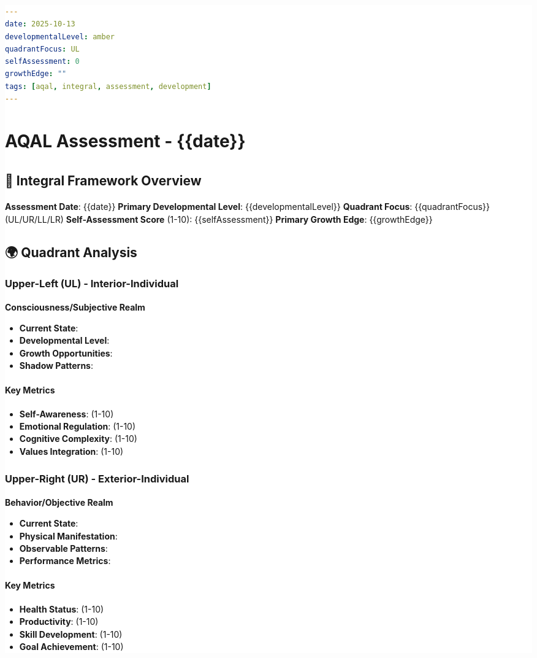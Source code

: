 ```yaml
---
date: 2025-10-13
developmentalLevel: amber
quadrantFocus: UL
selfAssessment: 0
growthEdge: ""
tags: [aqal, integral, assessment, development]
---
```


# AQAL Assessment - {{date}}

## 🧬 Integral Framework Overview
**Assessment Date**: {{date}}
**Primary Developmental Level**: {{developmentalLevel}}
**Quadrant Focus**: {{quadrantFocus}} (UL/UR/LL/LR)
**Self-Assessment Score** (1-10): {{selfAssessment}}
**Primary Growth Edge**: {{growthEdge}}

## 🌍 Quadrant Analysis

### Upper-Left (UL) - Interior-Individual
**Consciousness/Subjective Realm**
- **Current State**:
- **Developmental Level**:
- **Growth Opportunities**:
- **Shadow Patterns**:

#### Key Metrics
- **Self-Awareness**: (1-10)
- **Emotional Regulation**: (1-10)
- **Cognitive Complexity**: (1-10)
- **Values Integration**: (1-10)

### Upper-Right (UR) - Exterior-Individual
**Behavior/Objective Realm**
- **Current State**:
- **Physical Manifestation**:
- **Observable Patterns**:
- **Performance Metrics**:

#### Key Metrics
- **Health Status**: (1-10)
- **Productivity**: (1-10)
- **Skill Development**: (1-10)
- **Goal Achievement**: (1-10)
